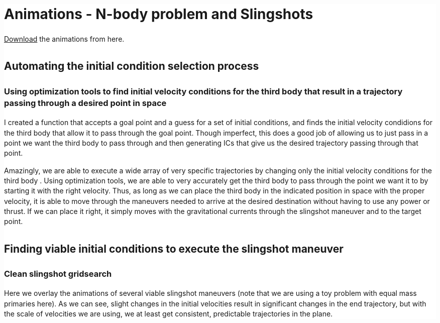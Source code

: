 # Animations - N-body problem and Slingshots

[Download](https://github.com/samcochran/Gravitational-Slingshot/tree/master/Animations) the animations from here.

## Automating the initial condition selection process

### Using optimization tools to find initial velocity conditions for the third body that result in a trajectory passing through a desired point in space

I created a function that accepts a goal point and a guess for a set of initial conditions, and finds the initial velocity condidions for the third body that allow it to pass through the goal point.  Though imperfect, this does a good job of allowing us to just pass in a point we want the third body to pass through and then generating ICs that give us the desired trajectory passing through that point.

Amazingly, we are able to execute a wide array of very specific trajectories by changing only the initial velocity conditions for the third body .  Using optimization tools, we are able to very accurately get the third body to pass through the point we want it to by starting it with the right velocity.  Thus, as long as we can place the third body in the indicated position in space with the proper velocity, it is able to move through the maneuvers needed to arrive at the desired destination without having to use any power or thrust.  If we can place it right, it simply moves with the gravitational currents through the slingshot maneuver and to the target point.

<video width="640" height="640" controls>
<source src="https://github.com/samcochran/Gravitational-Slingshot/raw/master/Animations/guided.mp4" type="video/mp4">
Your browser doesn't support this video
</video>

<video width="640" height="640" controls>
<source src="https://github.com/samcochran/Gravitational-Slingshot/raw/master/Animations/guided2.mp4" type="video/mp4">
Your browser doesn't support this video
</video>

<video width="640" height="640" controls>
<source src="https://github.com/samcochran/Gravitational-Slingshot/raw/master/Animations/guided3.mp4" type="video/mp4">
Your browser doesn't support this video
</video>

## Finding viable initial conditions to execute the slingshot maneuver

### Clean slingshot gridsearch

Here we overlay the animations of several viable slingshot maneuvers (note that we are using a toy problem with equal mass primaries here).  As we can see, slight changes in the initial velocities result in significant changes in the end trajectory, but with the scale of velocities we are using, we at least get consistent, predictable trajectories in the plane.
